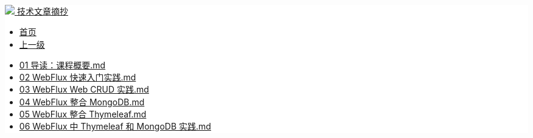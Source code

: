 <!DOCTYPE html>

<html xmlns="http://www.w3.org/1999/xhtml">
<head>
<head>
<meta content="text/html; charset=utf-8" http-equiv="Content-Type"/>
<meta content="width=device-width, initial-scale=1, maximum-scale=1.0, user-scalable=no" name="viewport"/>
<meta content="zh-cn" http-equiv="content-language"/>
<meta content="10 WebFlux 集成测试及部署" name="description"/>
<link href="/static/favicon.png" rel="icon"/>
<title>10 WebFlux 集成测试及部署 </title>
<link href="/static/index.css" rel="stylesheet"/>
<link href="/static/highlight.min.css" rel="stylesheet"/>
<script src="/static/highlight.min.js"></script>
<meta content="Hexo 4.2.0" name="generator"/>

</head>
<body>
<div class="book-container">
<div class="book-sidebar">
<div class="book-brand">
<a href="/">
<img src="/static/favicon.png"/>
<span>技术文章摘抄</span>
</a>
</div>
<div class="book-menu uncollapsible">
<ul class="uncollapsible">
<li><a class="current-tab" href="/">首页</a></li>
<li><a href="../">上一级</a></li>
</ul>
<ul class="uncollapsible">
<li>
<a class="menu-item" href="/%e4%b8%93%e6%a0%8f/%e6%a1%88%e4%be%8b%e4%b8%8a%e6%89%8b%20Spring%20Boot%20WebFlux%ef%bc%88%e5%ae%8c%ef%bc%89/01%20%e5%af%bc%e8%af%bb%ef%bc%9a%e8%af%be%e7%a8%8b%e6%a6%82%e8%a6%81.md" id="01 导读：课程概要.md">01 导读：课程概要.md</a>
</li>
<li>
<a class="menu-item" href="/%e4%b8%93%e6%a0%8f/%e6%a1%88%e4%be%8b%e4%b8%8a%e6%89%8b%20Spring%20Boot%20WebFlux%ef%bc%88%e5%ae%8c%ef%bc%89/02%20WebFlux%20%e5%bf%ab%e9%80%9f%e5%85%a5%e9%97%a8%e5%ae%9e%e8%b7%b5.md" id="02 WebFlux 快速入门实践.md">02 WebFlux 快速入门实践.md</a>
</li>
<li>
<a class="menu-item" href="/%e4%b8%93%e6%a0%8f/%e6%a1%88%e4%be%8b%e4%b8%8a%e6%89%8b%20Spring%20Boot%20WebFlux%ef%bc%88%e5%ae%8c%ef%bc%89/03%20WebFlux%20Web%20CRUD%20%e5%ae%9e%e8%b7%b5.md" id="03 WebFlux Web CRUD 实践.md">03 WebFlux Web CRUD 实践.md</a>
</li>
<li>
<a class="menu-item" href="/%e4%b8%93%e6%a0%8f/%e6%a1%88%e4%be%8b%e4%b8%8a%e6%89%8b%20Spring%20Boot%20WebFlux%ef%bc%88%e5%ae%8c%ef%bc%89/04%20WebFlux%20%e6%95%b4%e5%90%88%20MongoDB.md" id="04 WebFlux 整合 MongoDB.md">04 WebFlux 整合 MongoDB.md</a>
</li>
<li>
<a class="menu-item" href="/%e4%b8%93%e6%a0%8f/%e6%a1%88%e4%be%8b%e4%b8%8a%e6%89%8b%20Spring%20Boot%20WebFlux%ef%bc%88%e5%ae%8c%ef%bc%89/05%20WebFlux%20%e6%95%b4%e5%90%88%20Thymeleaf.md" id="05 WebFlux 整合 Thymeleaf.md">05 WebFlux 整合 Thymeleaf.md</a>
</li>
<li>
<a class="menu-item" href="/%e4%b8%93%e6%a0%8f/%e6%a1%88%e4%be%8b%e4%b8%8a%e6%89%8b%20Spring%20Boot%20WebFlux%ef%bc%88%e5%ae%8c%ef%bc%89/06%20WebFlux%20%e4%b8%ad%20Thymeleaf%20%e5%92%8c%20MongoDB%20%e5%ae%9e%e8%b7%b5.md" id="06 WebFlux 中 Thymeleaf 和 MongoDB 实践.md">06 WebFlux 中 Thymeleaf 和 MongoDB 实践.md</a>
</li>